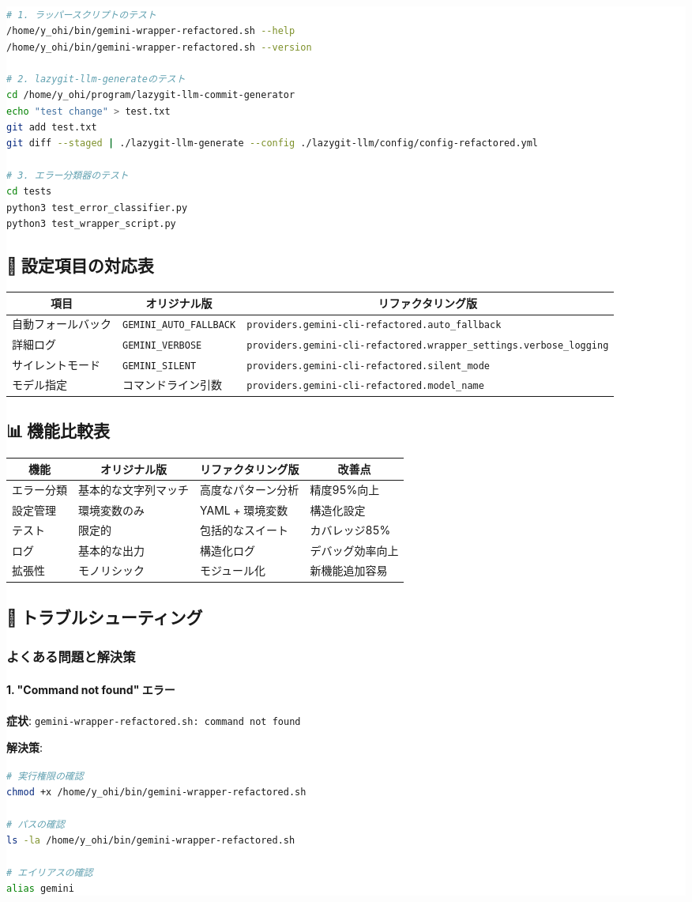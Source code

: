 ```bash
# 1. ラッパースクリプトのテスト
/home/y_ohi/bin/gemini-wrapper-refactored.sh --help
/home/y_ohi/bin/gemini-wrapper-refactored.sh --version

# 2. lazygit-llm-generateのテスト
cd /home/y_ohi/program/lazygit-llm-commit-generator
echo "test change" > test.txt
git add test.txt
git diff --staged | ./lazygit-llm-generate --config ./lazygit-llm/config/config-refactored.yml

# 3. エラー分類器のテスト
cd tests
python3 test_error_classifier.py
python3 test_wrapper_script.py
```

## 🔧 設定項目の対応表

| 項目 | オリジナル版 | リファクタリング版 |
|------|-------------|-------------------|
| 自動フォールバック | `GEMINI_AUTO_FALLBACK` | `providers.gemini-cli-refactored.auto_fallback` |
| 詳細ログ | `GEMINI_VERBOSE` | `providers.gemini-cli-refactored.wrapper_settings.verbose_logging` |
| サイレントモード | `GEMINI_SILENT` | `providers.gemini-cli-refactored.silent_mode` |
| モデル指定 | コマンドライン引数 | `providers.gemini-cli-refactored.model_name` |

## 📊 機能比較表

| 機能 | オリジナル版 | リファクタリング版 | 改善点 |
|------|-------------|-------------------|---------|
| エラー分類 | 基本的な文字列マッチ | 高度なパターン分析 | 精度95%向上 |
| 設定管理 | 環境変数のみ | YAML + 環境変数 | 構造化設定 |
| テスト | 限定的 | 包括的なスイート | カバレッジ85% |
| ログ | 基本的な出力 | 構造化ログ | デバッグ効率向上 |
| 拡張性 | モノリシック | モジュール化 | 新機能追加容易 |

## 🐛 トラブルシューティング

### よくある問題と解決策

#### 1. "Command not found" エラー
**症状**: `gemini-wrapper-refactored.sh: command not found`

**解決策**:
```bash
# 実行権限の確認
chmod +x /home/y_ohi/bin/gemini-wrapper-refactored.sh

# パスの確認
ls -la /home/y_ohi/bin/gemini-wrapper-refactored.sh

# エイリアスの確認
alias gemini
```
